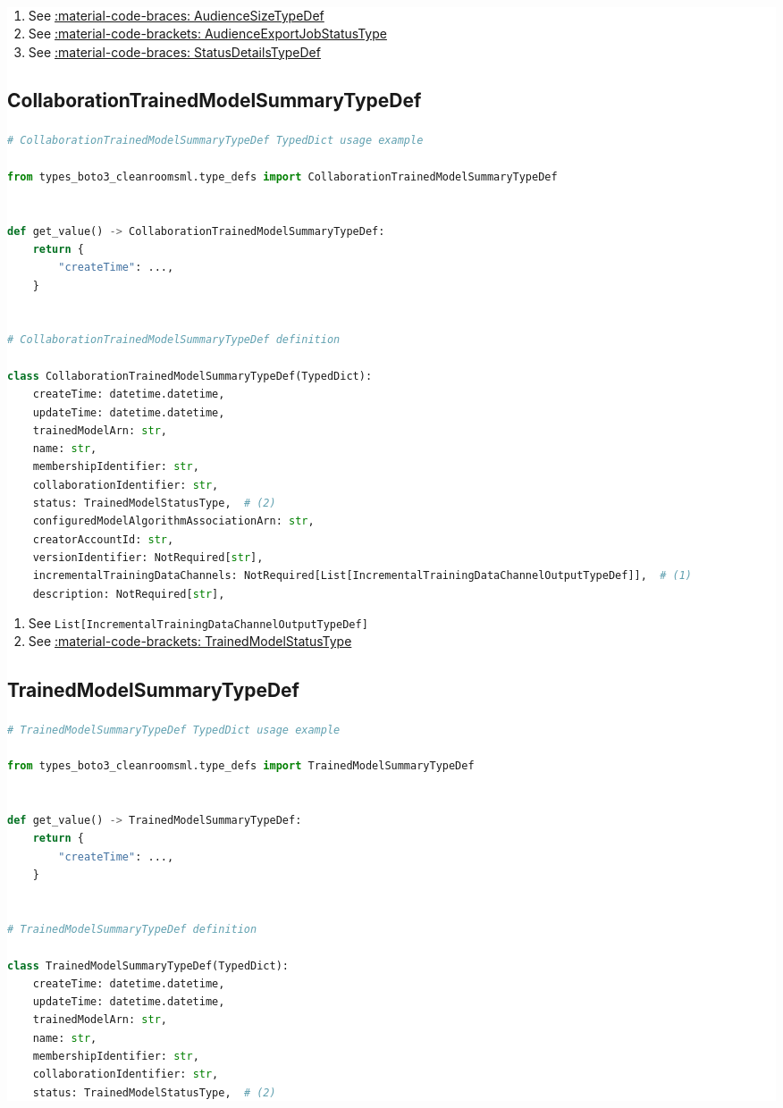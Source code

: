 1. See [:material-code-braces: AudienceSizeTypeDef](./type_defs.md#audiencesizetypedef)
2. See [:material-code-brackets: AudienceExportJobStatusType](./literals.md#audienceexportjobstatustype)
3. See [:material-code-braces: StatusDetailsTypeDef](./type_defs.md#statusdetailstypedef)

## CollaborationTrainedModelSummaryTypeDef

```python
# CollaborationTrainedModelSummaryTypeDef TypedDict usage example

from types_boto3_cleanroomsml.type_defs import CollaborationTrainedModelSummaryTypeDef


def get_value() -> CollaborationTrainedModelSummaryTypeDef:
    return {
        "createTime": ...,
    }


# CollaborationTrainedModelSummaryTypeDef definition

class CollaborationTrainedModelSummaryTypeDef(TypedDict):
    createTime: datetime.datetime,
    updateTime: datetime.datetime,
    trainedModelArn: str,
    name: str,
    membershipIdentifier: str,
    collaborationIdentifier: str,
    status: TrainedModelStatusType,  # (2)
    configuredModelAlgorithmAssociationArn: str,
    creatorAccountId: str,
    versionIdentifier: NotRequired[str],
    incrementalTrainingDataChannels: NotRequired[List[IncrementalTrainingDataChannelOutputTypeDef]],  # (1)
    description: NotRequired[str],
```

1. See `List[IncrementalTrainingDataChannelOutputTypeDef]`
2. See [:material-code-brackets: TrainedModelStatusType](./literals.md#trainedmodelstatustype)

## TrainedModelSummaryTypeDef

```python
# TrainedModelSummaryTypeDef TypedDict usage example

from types_boto3_cleanroomsml.type_defs import TrainedModelSummaryTypeDef


def get_value() -> TrainedModelSummaryTypeDef:
    return {
        "createTime": ...,
    }


# TrainedModelSummaryTypeDef definition

class TrainedModelSummaryTypeDef(TypedDict):
    createTime: datetime.datetime,
    updateTime: datetime.datetime,
    trainedModelArn: str,
    name: str,
    membershipIdentifier: str,
    collaborationIdentifier: str,
    status: TrainedModelStatusType,  # (2)
```